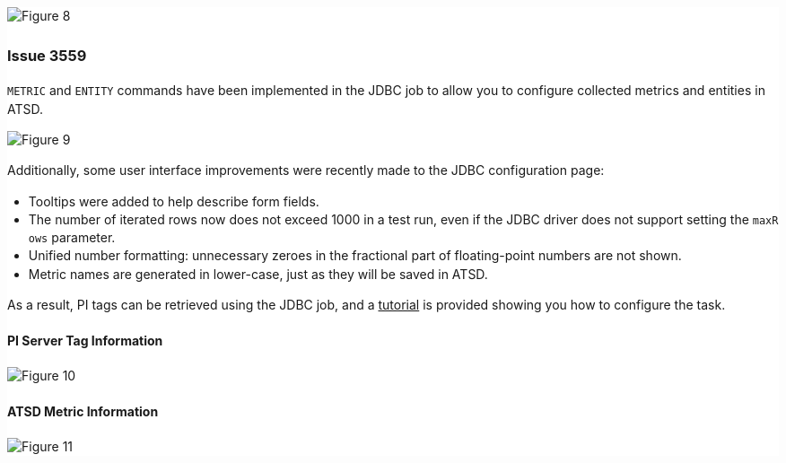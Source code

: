 ![Figure 8](./Images/Figure8.png)

### Issue 3559

`METRIC` and `ENTITY` commands have been implemented in the JDBC job to allow you to configure collected metrics and entities in ATSD.

![Figure 9](./Images/Figure9.png)

Additionally, some user interface improvements were recently made to the JDBC configuration page:

* Tooltips were added to help describe form fields.
* The number of iterated rows now does not exceed 1000 in a test run, even if the JDBC driver does not support setting the `maxRows` parameter.
* Unified number formatting: unnecessary zeroes in the fractional part of floating-point numbers are not shown.
* Metric names are generated in lower-case, just as they will be saved in ATSD.

As a result, PI tags can be retrieved using the JDBC job, and a [tutorial](https://axibase.com/docs/axibase-collector/jobs/examples/pi/export-metrics.html) is provided showing you how to configure the task.

#### PI Server Tag Information

![Figure 10](./Images/Figure10.png)

#### ATSD Metric Information

![Figure 11](./Images/Figure11.png)
